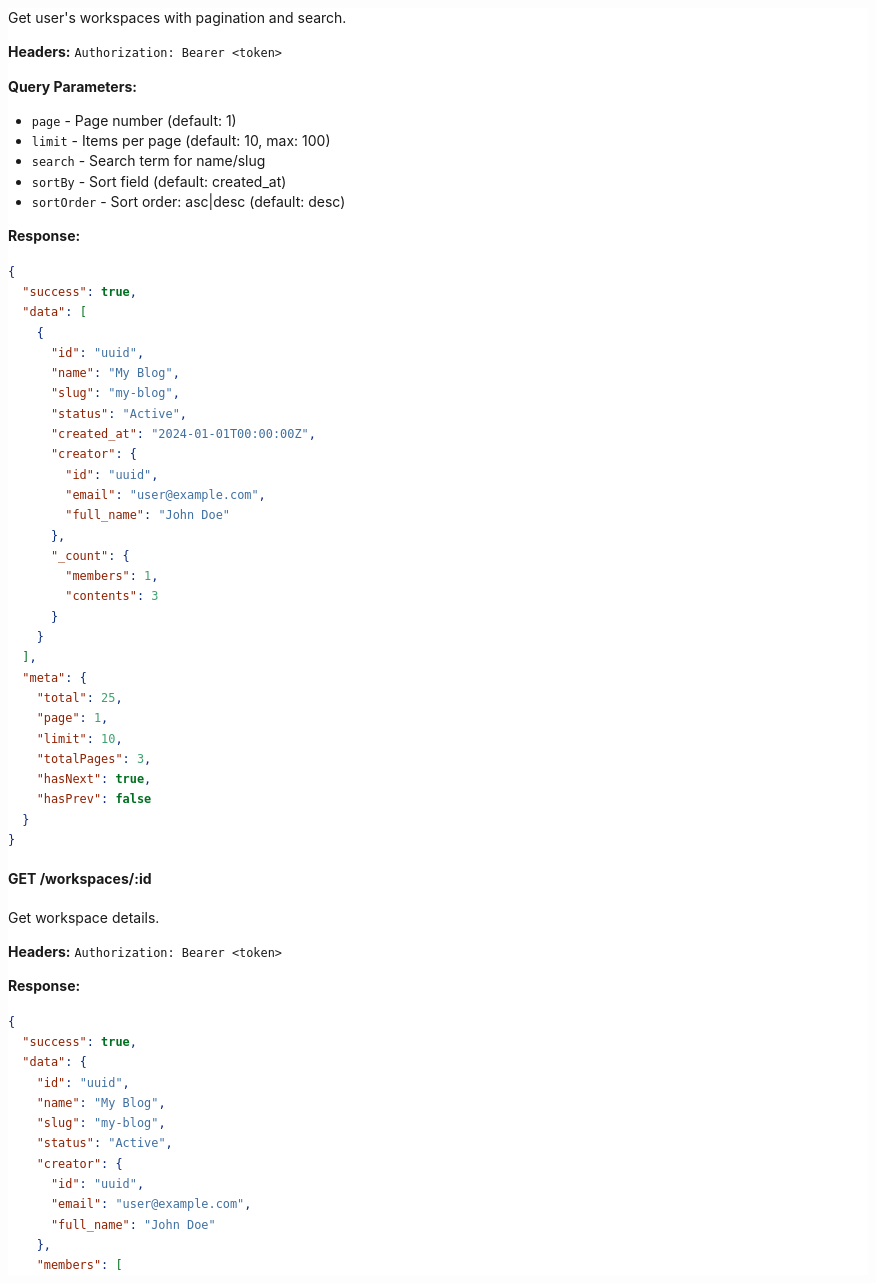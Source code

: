 Get user's workspaces with pagination and search.

**Headers:** `Authorization: Bearer <token>`

**Query Parameters:**

- `page` - Page number (default: 1)
- `limit` - Items per page (default: 10, max: 100)
- `search` - Search term for name/slug
- `sortBy` - Sort field (default: created_at)
- `sortOrder` - Sort order: asc|desc (default: desc)

**Response:**

```json
{
  "success": true,
  "data": [
    {
      "id": "uuid",
      "name": "My Blog",
      "slug": "my-blog",
      "status": "Active",
      "created_at": "2024-01-01T00:00:00Z",
      "creator": {
        "id": "uuid",
        "email": "user@example.com",
        "full_name": "John Doe"
      },
      "_count": {
        "members": 1,
        "contents": 3
      }
    }
  ],
  "meta": {
    "total": 25,
    "page": 1,
    "limit": 10,
    "totalPages": 3,
    "hasNext": true,
    "hasPrev": false
  }
}
```

#### GET /workspaces/:id

Get workspace details.

**Headers:** `Authorization: Bearer <token>`

**Response:**

```json
{
  "success": true,
  "data": {
    "id": "uuid",
    "name": "My Blog",
    "slug": "my-blog",
    "status": "Active",
    "creator": {
      "id": "uuid",
      "email": "user@example.com",
      "full_name": "John Doe"
    },
    "members": [
```